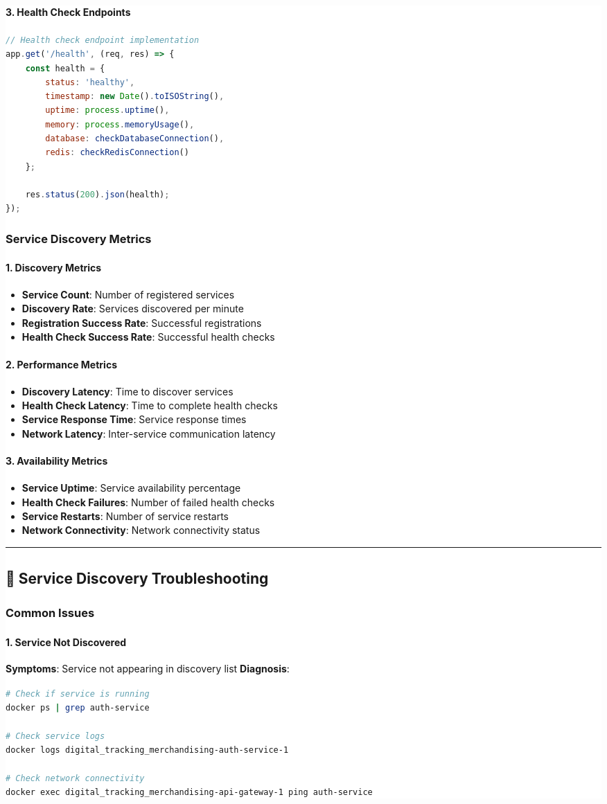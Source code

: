 #### 3. Health Check Endpoints
```javascript
// Health check endpoint implementation
app.get('/health', (req, res) => {
    const health = {
        status: 'healthy',
        timestamp: new Date().toISOString(),
        uptime: process.uptime(),
        memory: process.memoryUsage(),
        database: checkDatabaseConnection(),
        redis: checkRedisConnection()
    };
    
    res.status(200).json(health);
});
```

### Service Discovery Metrics

#### 1. Discovery Metrics
- **Service Count**: Number of registered services
- **Discovery Rate**: Services discovered per minute
- **Registration Success Rate**: Successful registrations
- **Health Check Success Rate**: Successful health checks

#### 2. Performance Metrics
- **Discovery Latency**: Time to discover services
- **Health Check Latency**: Time to complete health checks
- **Service Response Time**: Service response times
- **Network Latency**: Inter-service communication latency

#### 3. Availability Metrics
- **Service Uptime**: Service availability percentage
- **Health Check Failures**: Number of failed health checks
- **Service Restarts**: Number of service restarts
- **Network Connectivity**: Network connectivity status

---

## 🚨 Service Discovery Troubleshooting

### Common Issues

#### 1. Service Not Discovered
**Symptoms**: Service not appearing in discovery list
**Diagnosis**:
```bash
# Check if service is running
docker ps | grep auth-service

# Check service logs
docker logs digital_tracking_merchandising-auth-service-1

# Check network connectivity
docker exec digital_tracking_merchandising-api-gateway-1 ping auth-service
```
